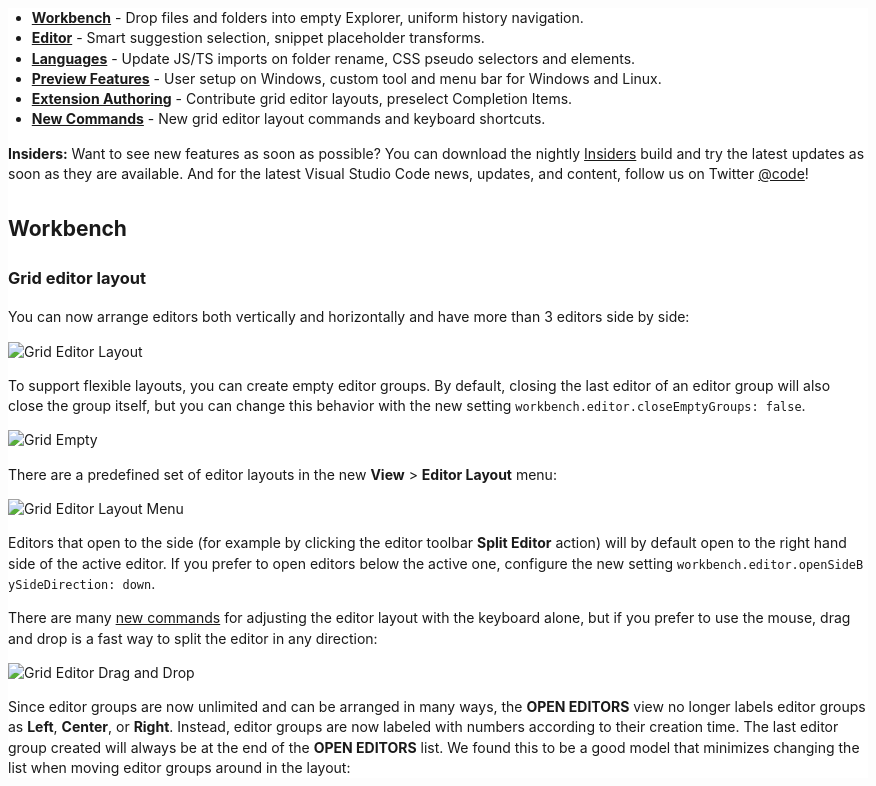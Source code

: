 - **[Workbench](#editor)** - Drop files and folders into empty Explorer, uniform
  history navigation.
- **[Editor](#editor)** - Smart suggestion selection, snippet placeholder
  transforms.
- **[Languages](#languages)** - Update JS/TS imports on folder rename, CSS
  pseudo selectors and elements.
- **[Preview Features](#preview-features)** - User setup on Windows, custom tool
  and menu bar for Windows and Linux.
- **[Extension Authoring](#extension-authoring)** - Contribute grid editor
  layouts, preselect Completion Items.
- **[New Commands](#new-commands)** - New grid editor layout commands and
  keyboard shortcuts.

**Insiders:** Want to see new features as soon as possible? You can download the
nightly [Insiders](HTTPS://code.visualstudio.com/insiders) build and try the
latest updates as soon as they are available. And for the latest Visual Studio
Code news, updates, and content, follow us on Twitter
[@code](HTTPS://twitter.com/code)!

## Workbench

### Grid editor layout

You can now arrange editors both vertically and horizontally and have more than
3 editors side by side:

![Grid Editor Layout](images/1_25/grid-layout.gif)

To support flexible layouts, you can create empty editor groups. By default,
closing the last editor of an editor group will also close the group itself, but
you can change this behavior with the new setting
`workbench.editor.closeEmptyGroups: false`.

![Grid Empty](images/1_25/grid-empty.png)

There are a predefined set of editor layouts in the new **View** > **Editor
Layout** menu:

![Grid Editor Layout Menu](images/1_25/grid-layout-menu.png)

Editors that open to the side (for example by clicking the editor toolbar
**Split Editor** action) will by default open to the right hand side of the
active editor. If you prefer to open editors below the active one, configure the
new setting `workbench.editor.openSideBySideDirection: down`.

There are many [new commands](#new-commands) for adjusting the editor layout
with the keyboard alone, but if you prefer to use the mouse, drag and drop is a
fast way to split the editor in any direction:

![Grid Editor Drag and Drop](images/1_25/grid-dnd.gif)

Since editor groups are now unlimited and can be arranged in many ways, the
**OPEN EDITORS** view no longer labels editor groups as **Left**, **Center**, or
**Right**. Instead, editor groups are now labeled with numbers according to
their creation time. The last editor group created will always be at the end of
the **OPEN EDITORS** list. We found this to be a good model that minimizes
changing the list when moving editor groups around in the layout:
